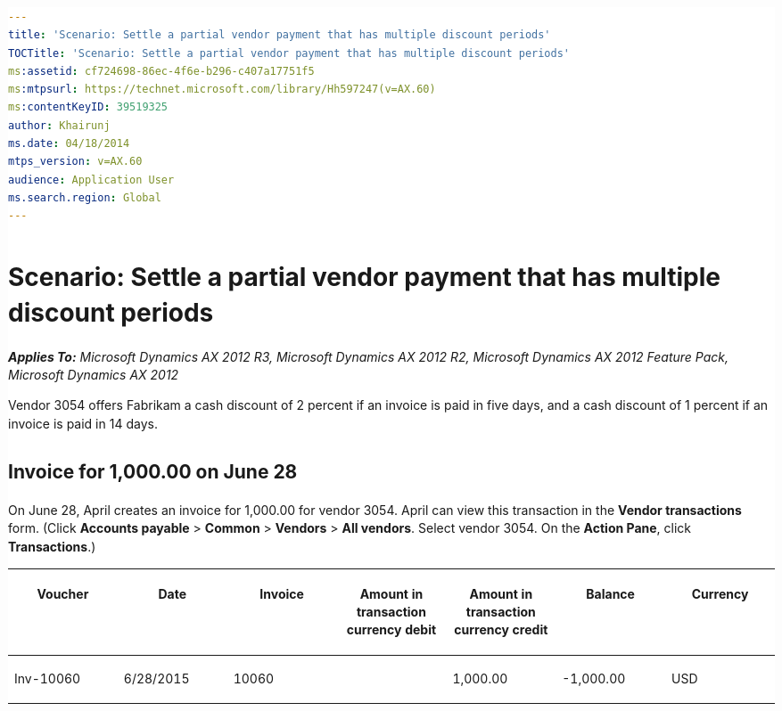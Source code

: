 ```yaml
---
title: 'Scenario: Settle a partial vendor payment that has multiple discount periods'
TOCTitle: 'Scenario: Settle a partial vendor payment that has multiple discount periods'
ms:assetid: cf724698-86ec-4f6e-b296-c407a17751f5
ms:mtpsurl: https://technet.microsoft.com/library/Hh597247(v=AX.60)
ms:contentKeyID: 39519325
author: Khairunj
ms.date: 04/18/2014
mtps_version: v=AX.60
audience: Application User
ms.search.region: Global
---
```


# Scenario: Settle a partial vendor payment that has multiple discount periods 


_**Applies To:** Microsoft Dynamics AX 2012 R3, Microsoft Dynamics AX 2012 R2, Microsoft Dynamics AX 2012 Feature Pack, Microsoft Dynamics AX 2012_

Vendor 3054 offers Fabrikam a cash discount of 2 percent if an invoice is paid in five days, and a cash discount of 1 percent if an invoice is paid in 14 days.

## Invoice for 1,000.00 on June 28

On June 28, April creates an invoice for 1,000.00 for vendor 3054. April can view this transaction in the **Vendor transactions** form. (Click **Accounts payable** \> **Common** \> **Vendors** \> **All vendors**. Select vendor 3054. On the **Action Pane**, click **Transactions**.)

<table style="width:100%;">
<colgroup>
<col style="width: 14%" />
<col style="width: 14%" />
<col style="width: 14%" />
<col style="width: 14%" />
<col style="width: 14%" />
<col style="width: 14%" />
<col style="width: 14%" />
</colgroup>
<thead>
<tr class="header">
<th><p><strong>Voucher</strong></p></th>
<th><p><strong>Date</strong></p></th>
<th><p><strong>Invoice</strong></p></th>
<th><p><strong>Amount in transaction currency</strong> debit</p></th>
<th><p><strong>Amount in transaction currency</strong> credit</p></th>
<th><p><strong>Balance</strong></p></th>
<th><p><strong>Currency</strong></p></th>
</tr>
</thead>
<tbody>
<tr class="odd">
<td><p>Inv-10060</p></td>
<td><p>6/28/2015</p></td>
<td><p>10060</p></td>
<td><p></p></td>
<td><p>1,000.00</p></td>
<td><p>-1,000.00</p></td>
<td><p>USD</p></td>
</tr>
</tbody>
</table>